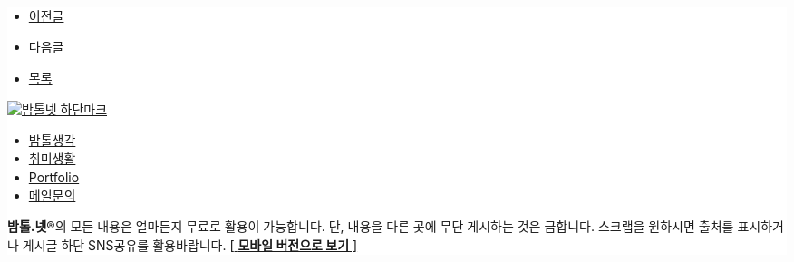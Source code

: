 - [이전글](http://bamtol.net/v5/bbs/board.php?bo_table=pp_js&wr_id=19)
- [다음글](http://bamtol.net/v5/bbs/board.php?bo_table=pp_js&wr_id=16)

- [목록](http://bamtol.net/v5/bbs/board.php?bo_table=pp_js&page=)

[![밤톨넷 하단마크](http://bamtol.net/v5/img/footer_logo.png)](http://bamtol.net/v5/)

- [밤톨생각](http://bamtol.net/v5/bbs/board.php?bo_table=bt_mind)
- [취미생활](http://bamtol.net/v5/bbs/board.php?bo_table=bt_aqua)
- [Portfolio](http://bamtol.net/v5/bbs/board.php?bo_table=bt_portfolio)
- [메일문의](http://bamtol.net/v5/inc/bamtol_mail.php?mem=)

[ ](http://bamtol.net/v5/bbs/login.php)**밤톨.넷**®의 모든 내용은 얼마든지 무료로 활용이 가능합니다. 단, 내용을 다른 곳에 무단 게시하는 것은 금합니다. 스크랩을 원하시면 출처를 표시하거나 게시글 하단 SNS공유를 활용바랍니다. [[ **모바일 버전으로 보기** \]](http://bamtol.net/v5/bbs/board.php?bo_table=pp_js&wr_id=18&device=mobile)

